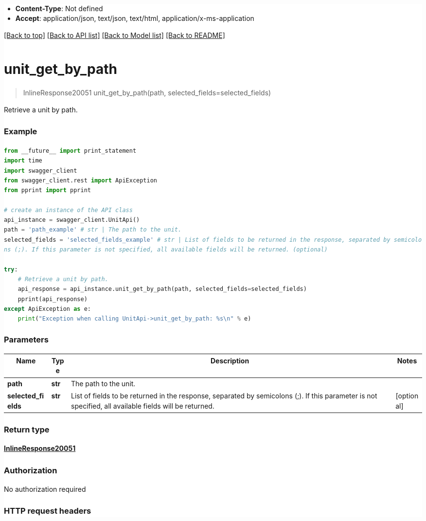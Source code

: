  - **Content-Type**: Not defined
 - **Accept**: application/json, text/json, text/html, application/x-ms-application

[[Back to top]](#) [[Back to API list]](../README.md#documentation-for-api-endpoints) [[Back to Model list]](../README.md#documentation-for-models) [[Back to README]](../README.md)

# **unit_get_by_path**
> InlineResponse20051 unit_get_by_path(path, selected_fields=selected_fields)

Retrieve a unit by path.

### Example 
```python
from __future__ import print_statement
import time
import swagger_client
from swagger_client.rest import ApiException
from pprint import pprint

# create an instance of the API class
api_instance = swagger_client.UnitApi()
path = 'path_example' # str | The path to the unit.
selected_fields = 'selected_fields_example' # str | List of fields to be returned in the response, separated by semicolons (;). If this parameter is not specified, all available fields will be returned. (optional)

try: 
    # Retrieve a unit by path.
    api_response = api_instance.unit_get_by_path(path, selected_fields=selected_fields)
    pprint(api_response)
except ApiException as e:
    print("Exception when calling UnitApi->unit_get_by_path: %s\n" % e)
```

### Parameters

Name | Type | Description  | Notes
------------- | ------------- | ------------- | -------------
 **path** | **str**| The path to the unit. | 
 **selected_fields** | **str**| List of fields to be returned in the response, separated by semicolons (;). If this parameter is not specified, all available fields will be returned. | [optional] 

### Return type

[**InlineResponse20051**](InlineResponse20051.md)

### Authorization

No authorization required

### HTTP request headers
